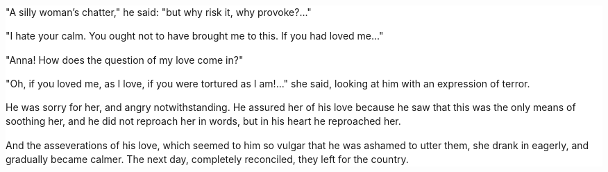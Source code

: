 "A silly woman’s chatter," he said: "but why risk it, why provoke?..."

"I hate your calm. You ought not to have brought me to this. If you had
loved me..."

"Anna! How does the question of my love come in?"

"Oh, if you loved me, as I love, if you were tortured as I am!..." she
said, looking at him with an expression of terror.

He was sorry for her, and angry notwithstanding. He assured her of his
love because he saw that this was the only means of soothing her, and he
did not reproach her in words, but in his heart he reproached her.

And the asseverations of his love, which seemed to him so vulgar that he
was ashamed to utter them, she drank in eagerly, and gradually became
calmer. The next day, completely reconciled, they left for the country.




